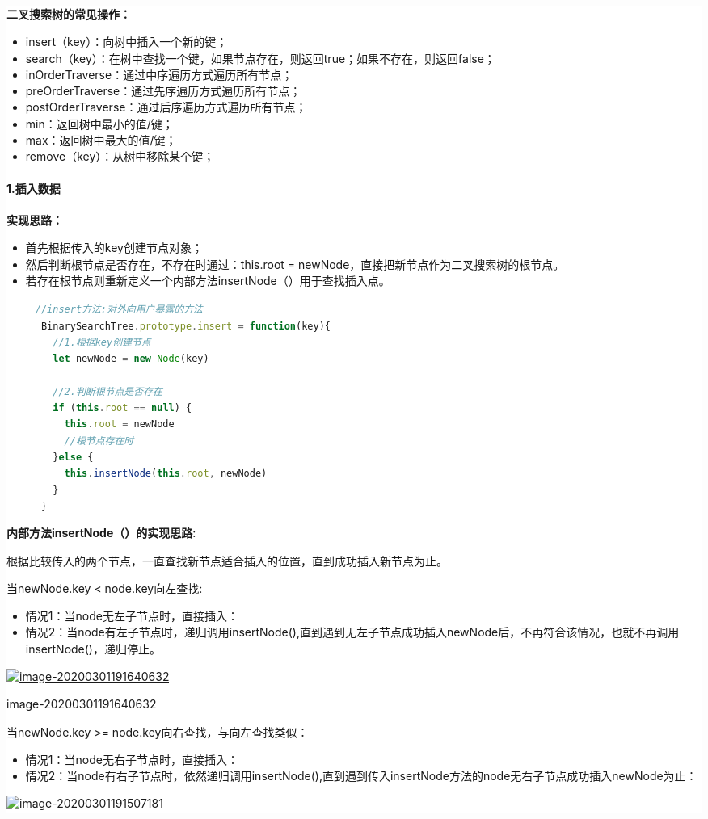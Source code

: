 **二叉搜索树的常见操作：**

- insert（key）：向树中插入一个新的键；
- search（key）：在树中查找一个键，如果节点存在，则返回true；如果不存在，则返回false；
- inOrderTraverse：通过中序遍历方式遍历所有节点；
- preOrderTraverse：通过先序遍历方式遍历所有节点；
- postOrderTraverse：通过后序遍历方式遍历所有节点；
- min：返回树中最小的值/键；
- max：返回树中最大的值/键；
- remove（key）：从树中移除某个键；

#### 1.插入数据

**实现思路：**

- 首先根据传入的key创建节点对象；
- 然后判断根节点是否存在，不存在时通过：this.root = newNode，直接把新节点作为二叉搜索树的根节点。
- 若存在根节点则重新定义一个内部方法insertNode（）用于查找插入点。

```JavaScript
     //insert方法:对外向用户暴露的方法
      BinarySearchTree.prototype.insert = function(key){
        //1.根据key创建节点
        let newNode = new Node(key)
          
        //2.判断根节点是否存在
        if (this.root == null) {
          this.root = newNode
          //根节点存在时
        }else {
          this.insertNode(this.root, newNode)
        }
      }
```

**内部方法insertNode（）的实现思路**:

根据比较传入的两个节点，一直查找新节点适合插入的位置，直到成功插入新节点为止。

当newNode.key < node.key向左查找:

- 情况1：当node无左子节点时，直接插入：
- 情况2：当node有左子节点时，递归调用insertNode(),直到遇到无左子节点成功插入newNode后，不再符合该情况，也就不再调用insertNode()，递归停止。

[![image-20200301191640632](https://gitee.com/ahuntsun/BlogImgs/raw/master/%E6%95%B0%E6%8D%AE%E7%BB%93%E6%9E%84%E4%B8%8E%E7%AE%97%E6%B3%95/%E6%A0%91%E4%BA%8C/2.png)](https://gitee.com/ahuntsun/BlogImgs/raw/master/数据结构与算法/树二/2.png)

image-20200301191640632



当newNode.key >= node.key向右查找，与向左查找类似：

- 情况1：当node无右子节点时，直接插入：
- 情况2：当node有右子节点时，依然递归调用insertNode(),直到遇到传入insertNode方法的node无右子节点成功插入newNode为止：

[![image-20200301191507181](https://gitee.com/ahuntsun/BlogImgs/raw/master/%E6%95%B0%E6%8D%AE%E7%BB%93%E6%9E%84%E4%B8%8E%E7%AE%97%E6%B3%95/%E6%A0%91%E4%BA%8C/3.png)](https://gitee.com/ahuntsun/BlogImgs/raw/master/数据结构与算法/树二/3.png)
